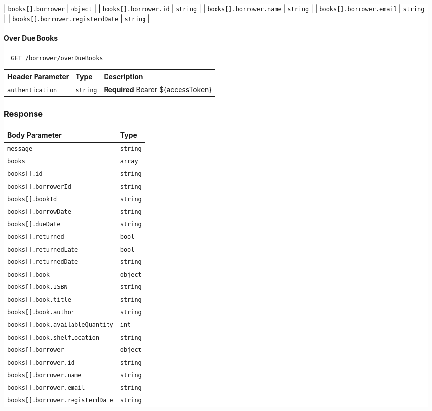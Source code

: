 | `books[].borrower`      | `object` | 
| `books[].borrower.id`      | `string` | 
| `books[].borrower.name`      | `string` | 
| `books[].borrower.email`      | `string` | 
| `books[].borrower.registerdDate`      | `string` | 

#### Over Due Books
```http
  GET /borrower/overDueBooks
```
| Header Parameter | Type     | Description                |
| :-------- | :------- | :------------------------- |
| `authentication`       | `string` | **Required** Bearer ${accessToken}|


### Response 
| Body Parameter | Type     | 
| :------------- | :------- | 
| `message`      | `string` | 
| `books`      | `array` | 
| `books[].id`      | `string` | 
| `books[].borrowerId`      | `string` | 
| `books[].bookId`      | `string` | 
| `books[].borrowDate`      | `string` | 
| `books[].dueDate`      | `string` | 
| `books[].returned`      | `bool` | 
| `books[].returnedLate`      | `bool` | 
| `books[].returnedDate`      | `string` |
| `books[].book`      | `object` | 
| `books[].book.ISBN`      | `string` | 
| `books[].book.title`      | `string` | 
| `books[].book.author`      | `string` | 
| `books[].book.availableQuantity`      | `int` | 
| `books[].book.shelfLocation`      | `string` | 
| `books[].borrower`      | `object` | 
| `books[].borrower.id`      | `string` | 
| `books[].borrower.name`      | `string` | 
| `books[].borrower.email`      | `string` | 
| `books[].borrower.registerdDate`      | `string` | 
